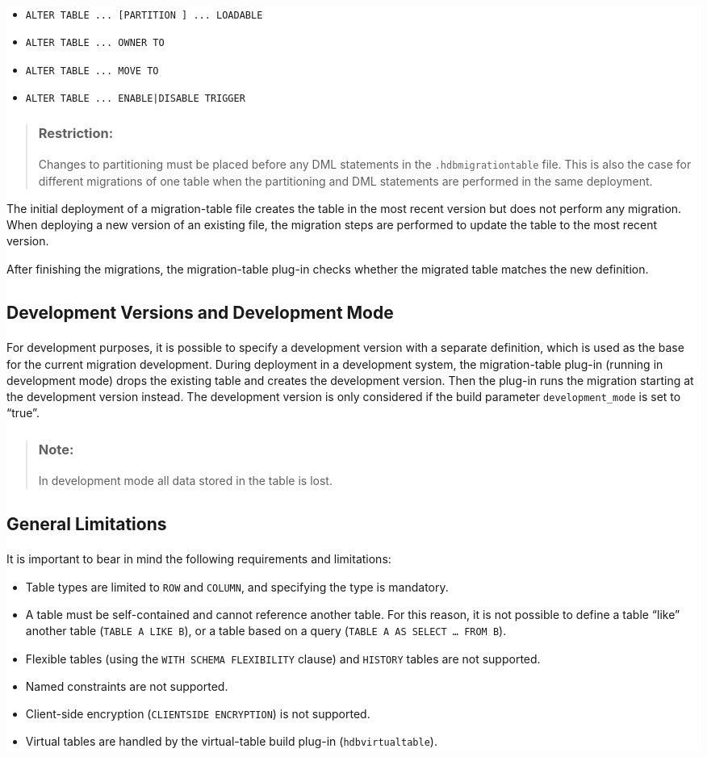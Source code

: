 -   `ALTER TABLE ... [PARTITION ] ... LOADABLE`

-   `ALTER TABLE ... OWNER TO`

-   `ALTER TABLE ... MOVE TO`

-   `ALTER TABLE ... ENABLE|DISABLE TRIGGER` 


> ### Restriction:  
> Changes to partitioning must be placed before any DML statements in the `.hdbmigrationtable` file. This is also the case for different migrations of one table when the partitioning and DML statements are performed in the same deployment.

The initial deployment of a migration-table file creates the table in the most recent version but does not perform any migration. When deploying a new version of an existing file, the migration steps are performed to update the table to the most recent version.

After finishing the migrations, the migration-table plug-in checks whether the migrated table matches the new definition.



<a name="loio52d1f5acfa754a7887e21226641eb261__section_sbl_fxg_1hb"/>

## Development Versions and Development Mode

For development purposes, it is possible to specify a development version with a separate definition, which is used as the base for the current migration development. During deployment in a development system, the migration-table plug-in \(running in development mode\) drops the existing table and creates the development version. Then the plug-in runs the migration starting at the development version instead. The development version is only considered if the build parameter `development_mode` is set to “true”.

> ### Note:  
> In development mode all data stored in the table is lost.



<a name="loio52d1f5acfa754a7887e21226641eb261__section_ih1_hxg_1hb"/>

## General Limitations

It is important to bear in mind the following requirements and limitations:

-   Table types are limited to `ROW` and `COLUMN`, and specifying the type is mandatory.

-   A table must be self-contained and cannot reference another table. For this reason, it is not possible to define a table “like” another table \(`TABLE A LIKE B`\), or a table based on a query \(`TABLE A AS SELECT … FROM B`\).

-   Flexible tables \(using the `WITH SCHEMA FLEXIBILITY` clause\) and `HISTORY` tables are not supported.

-   Named constraints are not supported.

-   Client-side encryption \(`CLIENTSIDE ENCRYPTION`\) is not supported.

-   Virtual tables are handled by the virtual-table build plug-in \(`hdbvirtualtable`\).
